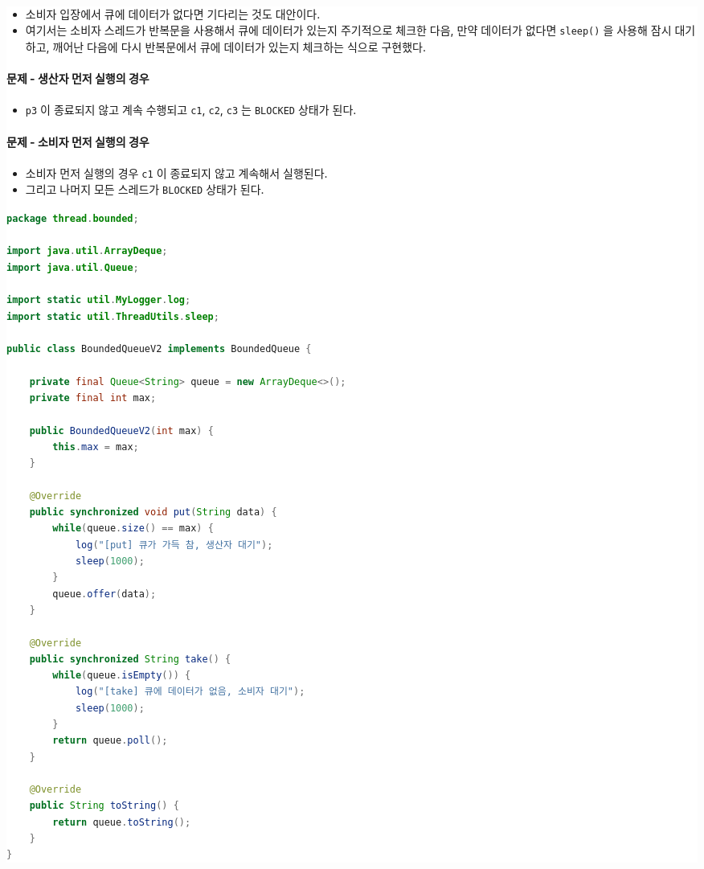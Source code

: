 * 소비자 입장에서 큐에 데이터가 없다면 기다리는 것도 대안이다.&#x20;
* 여기서는 소비자 스레드가 반복문을 사용해서 큐에 데이터가 있는지 주기적으로 체크한 다음, 만약 데이터가 없다면 `sleep()` 을 사용해 잠시 대기하고, 깨어난 다음에 다시 반복문에서 큐에 데이터가 있는지 체크하는 식으로 구현했다.&#x20;

#### 문제 - 생산자 먼저 실행의 경우&#x20;

* `p3` 이 종료되지 않고 계속 수행되고 `c1`, `c2`, `c3` 는  `BLOCKED` 상태가 된다.

#### 문제 - 소비자 먼저 실행의 경우&#x20;

* 소비자 먼저 실행의 경우 `c1` 이 종료되지 않고 계속해서 실행된다.
* 그리고 나머지 모든 스레드가 `BLOCKED` 상태가 된다.

```java
package thread.bounded;

import java.util.ArrayDeque;
import java.util.Queue;

import static util.MyLogger.log;
import static util.ThreadUtils.sleep;

public class BoundedQueueV2 implements BoundedQueue {

    private final Queue<String> queue = new ArrayDeque<>();
    private final int max;

    public BoundedQueueV2(int max) {
        this.max = max;
    }

    @Override
    public synchronized void put(String data) {
        while(queue.size() == max) {
            log("[put] 큐가 가득 참, 생산자 대기");
            sleep(1000);
        }
        queue.offer(data);
    }

    @Override
    public synchronized String take() {
        while(queue.isEmpty()) {
            log("[take] 큐에 데이터가 없음, 소비자 대기");
            sleep(1000);
        }
        return queue.poll();
    }

    @Override
    public String toString() {
        return queue.toString();
    }
}
```
